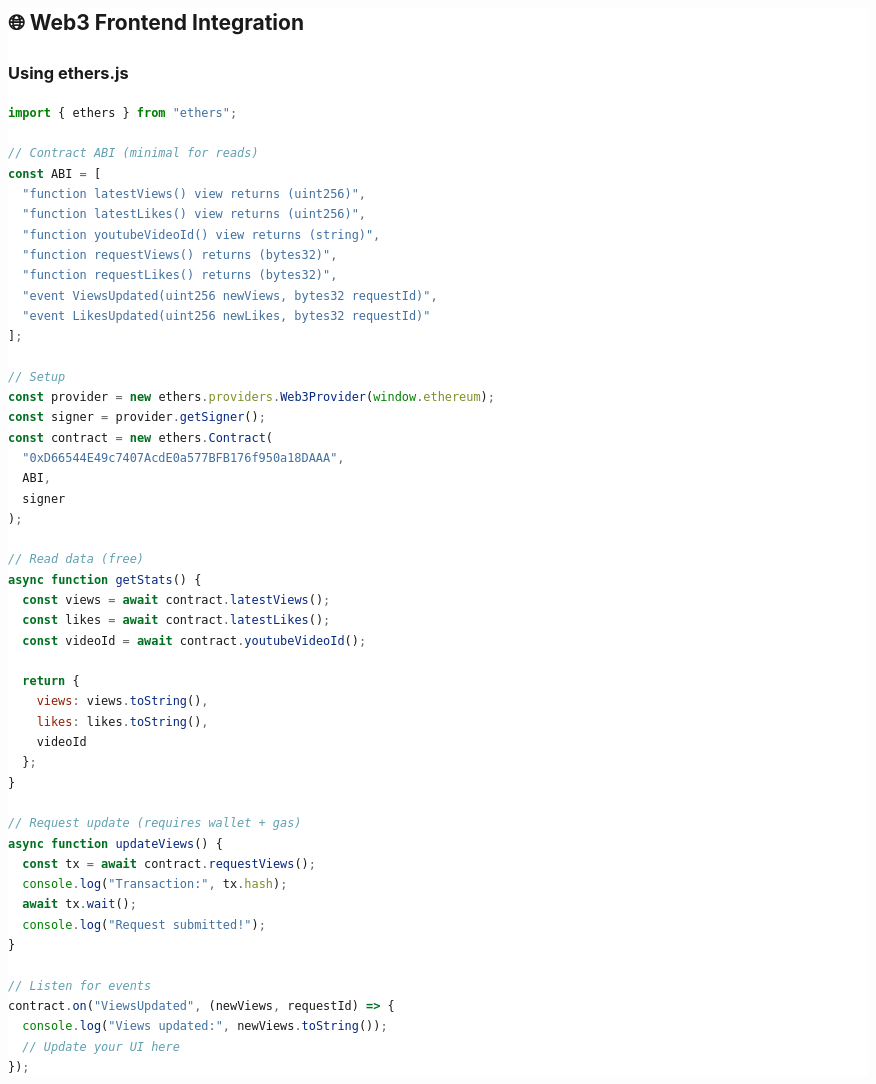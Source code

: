 
## 🌐 Web3 Frontend Integration

### Using ethers.js

```javascript
import { ethers } from "ethers";

// Contract ABI (minimal for reads)
const ABI = [
  "function latestViews() view returns (uint256)",
  "function latestLikes() view returns (uint256)",
  "function youtubeVideoId() view returns (string)",
  "function requestViews() returns (bytes32)",
  "function requestLikes() returns (bytes32)",
  "event ViewsUpdated(uint256 newViews, bytes32 requestId)",
  "event LikesUpdated(uint256 newLikes, bytes32 requestId)"
];

// Setup
const provider = new ethers.providers.Web3Provider(window.ethereum);
const signer = provider.getSigner();
const contract = new ethers.Contract(
  "0xD66544E49c7407AcdE0a577BFB176f950a18DAAA",
  ABI,
  signer
);

// Read data (free)
async function getStats() {
  const views = await contract.latestViews();
  const likes = await contract.latestLikes();
  const videoId = await contract.youtubeVideoId();
  
  return {
    views: views.toString(),
    likes: likes.toString(),
    videoId
  };
}

// Request update (requires wallet + gas)
async function updateViews() {
  const tx = await contract.requestViews();
  console.log("Transaction:", tx.hash);
  await tx.wait();
  console.log("Request submitted!");
}

// Listen for events
contract.on("ViewsUpdated", (newViews, requestId) => {
  console.log("Views updated:", newViews.toString());
  // Update your UI here
});
```

